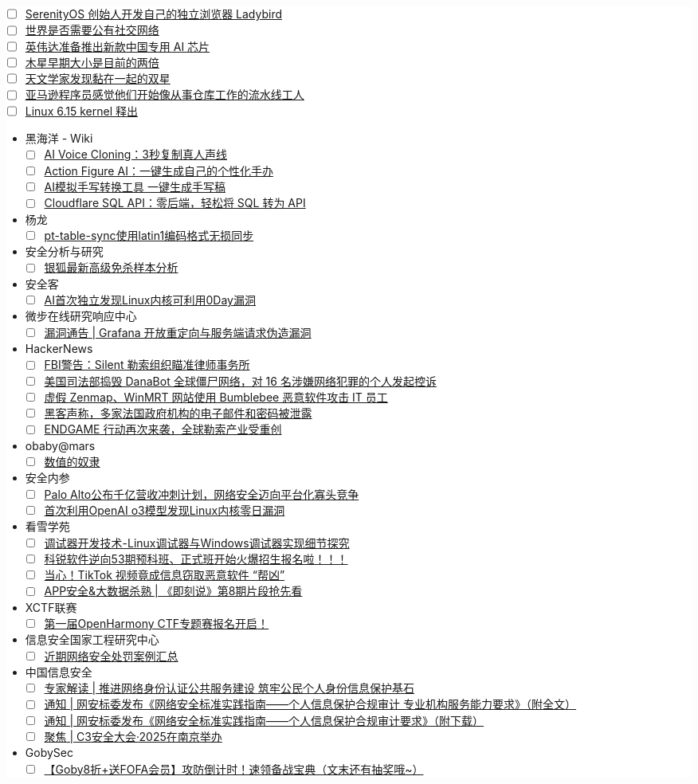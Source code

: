   - [ ] [SerenityOS 创始人开发自己的独立浏览器 Ladybird](https://www.solidot.org/story?sid=81395)
  - [ ] [世界是否需要公有社交网络](https://www.solidot.org/story?sid=81394)
  - [ ] [英伟达准备推出新款中国专用 AI 芯片](https://www.solidot.org/story?sid=81393)
  - [ ] [木星早期大小是目前的两倍](https://www.solidot.org/story?sid=81392)
  - [ ] [天文学家发现黏在一起的双星](https://www.solidot.org/story?sid=81391)
  - [ ] [亚马逊程序员感觉他们开始像从事仓库工作的流水线工人](https://www.solidot.org/story?sid=81390)
  - [ ] [Linux 6.15 kernel 释出](https://www.solidot.org/story?sid=81389)
- 黑海洋 - Wiki
  - [ ] [AI Voice Cloning：3秒复制真人声线](https://blog.upx8.com/4813)
  - [ ] [Action Figure AI：一键生成自己的个性化手办](https://blog.upx8.com/4812)
  - [ ] [AI模拟手写转换工具 一键生成手写稿](https://blog.upx8.com/4811)
  - [ ] [Cloudflare SQL API：零后端，轻松将 SQL 转为 API](https://blog.upx8.com/4810)
- 杨龙
  - [ ] [pt-table-sync使用latin1编码格式无损同步](https://www.yanglong.pro/pt-table-sync%e4%bd%bf%e7%94%a8latin1%e7%bc%96%e7%a0%81%e6%a0%bc%e5%bc%8f%e6%97%a0%e6%8d%9f%e5%90%8c%e6%ad%a5/)
- 安全分析与研究
  - [ ] [银狐最新高级免杀样本分析](https://mp.weixin.qq.com/s?__biz=MzA4ODEyODA3MQ==&mid=2247492143&idx=1&sn=4bd0bc182474095d05705cb9bd3febe5)
- 安全客
  - [ ] [AI首次独立发现Linux内核可利用0Day漏洞](https://mp.weixin.qq.com/s?__biz=MzA5ODA0NDE2MA==&mid=2649788619&idx=1&sn=7edd031550c18e5bc06975a63cc61a90)
- 微步在线研究响应中心
  - [ ] [漏洞通告 | Grafana 开放重定向与服务端请求伪造漏洞](https://mp.weixin.qq.com/s?__biz=Mzg5MTc3ODY4Mw==&mid=2247507761&idx=1&sn=ef3242ad509ed6a12634f21f802dcd5d)
- HackerNews
  - [ ] [FBI警告：Silent 勒索组织瞄准律师事务所](https://hackernews.cc/archives/58928)
  - [ ] [美国司法部捣毁 DanaBot 全球僵尸网络，对 16 名涉嫌网络犯罪的个人发起控诉](https://hackernews.cc/archives/58926)
  - [ ] [虚假 Zenmap、WinMRT 网站使用 Bumblebee 恶意软件攻击 IT 员工](https://hackernews.cc/archives/58923)
  - [ ] [黑客声称，多家法国政府机构的电子邮件和密码被泄露](https://hackernews.cc/archives/58919)
  - [ ] [ENDGAME 行动再次来袭，全球勒索产业受重创](https://hackernews.cc/archives/58917)
- obaby@mars
  - [ ] [数值的奴隶](https://h4ck.org.cn/2025/05/20810)
- 安全内参
  - [ ] [Palo Alto公布千亿营收冲刺计划，网络安全迈向平台化寡头竞争](https://mp.weixin.qq.com/s?__biz=MzI4NDY2MDMwMw==&mid=2247514421&idx=1&sn=58a3ca5e8bae88329267f18b17b5f518)
  - [ ] [首次利用OpenAI o3模型发现Linux内核零日漏洞](https://mp.weixin.qq.com/s?__biz=MzI4NDY2MDMwMw==&mid=2247514421&idx=2&sn=cce953e1f93937d286c85ab93f963865)
- 看雪学苑
  - [ ] [调试器开发技术-Linux调试器与Windows调试器实现细节探究](https://mp.weixin.qq.com/s?__biz=MjM5NTc2MDYxMw==&mid=2458594677&idx=1&sn=1af37507f88343b31b478954ee648348)
  - [ ] [科锐软件逆向53期预科班、正式班开始火爆招生报名啦！！！](https://mp.weixin.qq.com/s?__biz=MjM5NTc2MDYxMw==&mid=2458594677&idx=2&sn=d86e254b951fe3a799c31f51d6bb48ad)
  - [ ] [当心！TikTok 视频竟成信息窃取恶意软件 “帮凶”](https://mp.weixin.qq.com/s?__biz=MjM5NTc2MDYxMw==&mid=2458594677&idx=3&sn=53e9168c7de53cd9fcb20c81ca06b85b)
  - [ ] [APP安全&大数据杀熟 | 《即刻说》第8期片段抢先看](https://mp.weixin.qq.com/s?__biz=MjM5NTc2MDYxMw==&mid=2458594677&idx=4&sn=7da327fa5a3af2d2ae638670efbfcf9e)
- XCTF联赛
  - [ ] [第一届OpenHarmony CTF专题赛报名开启！](https://mp.weixin.qq.com/s?__biz=MjM5NDU3MjExNw==&mid=2247515595&idx=1&sn=3769bfbdbbf48e40b12be19988d3a1ac)
- 信息安全国家工程研究中心
  - [ ] [近期网络安全处罚案例汇总](https://mp.weixin.qq.com/s?__biz=MzU5OTQ0NzY3Ng==&mid=2247499840&idx=1&sn=255c008d816c19acbbbcbd6fb3d55c0d)
- 中国信息安全
  - [ ] [专家解读 | 推进网络身份认证公共服务建设 筑牢公民个人身份信息保护基石](https://mp.weixin.qq.com/s?__biz=MzA5MzE5MDAzOA==&mid=2664243058&idx=1&sn=cb0e9f674650db7efbe05690b8c2a733)
  - [ ] [通知 | 网安标委发布《网络安全标准实践指南——个人信息保护合规审计 专业机构服务能力要求》（附全文）](https://mp.weixin.qq.com/s?__biz=MzA5MzE5MDAzOA==&mid=2664243058&idx=2&sn=14cb7a197ff1b7674d7376c12363718e)
  - [ ] [通知 | 网安标委发布《网络安全标准实践指南——个人信息保护合规审计要求》（附下载）](https://mp.weixin.qq.com/s?__biz=MzA5MzE5MDAzOA==&mid=2664243058&idx=3&sn=0166f7b66a29344e5307452260cc1652)
  - [ ] [聚焦 | C3安全大会·2025在南京举办](https://mp.weixin.qq.com/s?__biz=MzA5MzE5MDAzOA==&mid=2664243058&idx=4&sn=2843119e1280446f7446b193ae67d25b)
- GobySec
  - [ ] [【Goby8折+送FOFA会员】攻防倒计时！速领备战宝典（文末还有抽奖哦~）](https://mp.weixin.qq.com/s?__biz=MzI4MzcwNTAzOQ==&mid=2247545776&idx=1&sn=c907c11c103400d83db51ff07d628bfc)